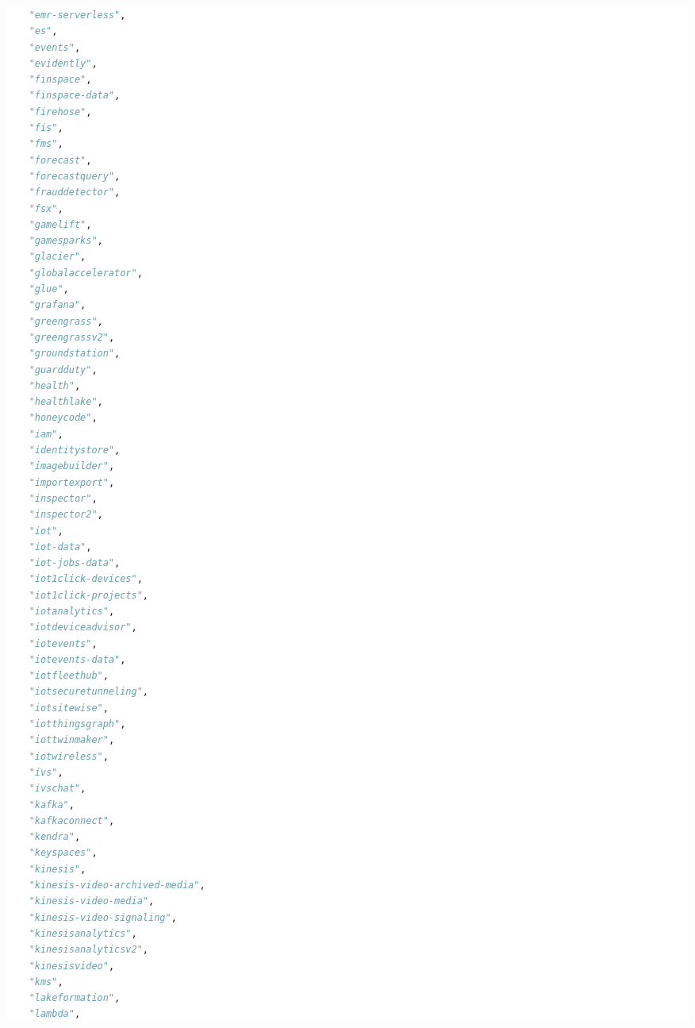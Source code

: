 ```python title="Definition"
    "emr-serverless",
    "es",
    "events",
    "evidently",
    "finspace",
    "finspace-data",
    "firehose",
    "fis",
    "fms",
    "forecast",
    "forecastquery",
    "frauddetector",
    "fsx",
    "gamelift",
    "gamesparks",
    "glacier",
    "globalaccelerator",
    "glue",
    "grafana",
    "greengrass",
    "greengrassv2",
    "groundstation",
    "guardduty",
    "health",
    "healthlake",
    "honeycode",
    "iam",
    "identitystore",
    "imagebuilder",
    "importexport",
    "inspector",
    "inspector2",
    "iot",
    "iot-data",
    "iot-jobs-data",
    "iot1click-devices",
    "iot1click-projects",
    "iotanalytics",
    "iotdeviceadvisor",
    "iotevents",
    "iotevents-data",
    "iotfleethub",
    "iotsecuretunneling",
    "iotsitewise",
    "iotthingsgraph",
    "iottwinmaker",
    "iotwireless",
    "ivs",
    "ivschat",
    "kafka",
    "kafkaconnect",
    "kendra",
    "keyspaces",
    "kinesis",
    "kinesis-video-archived-media",
    "kinesis-video-media",
    "kinesis-video-signaling",
    "kinesisanalytics",
    "kinesisanalyticsv2",
    "kinesisvideo",
    "kms",
    "lakeformation",
    "lambda",
```
